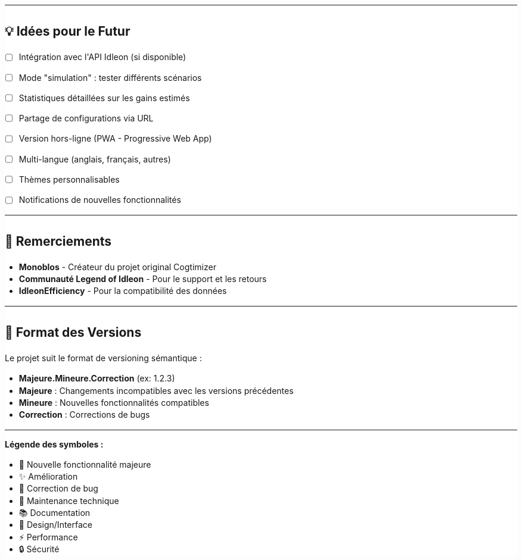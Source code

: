 
---


## 💡 Idées pour le Futur


- [ ] Intégration avec l'API Idleon (si disponible)
- [ ] Mode "simulation" : tester différents scénarios
- [ ] Statistiques détaillées sur les gains estimés
- [ ] Partage de configurations via URL
- [ ] Version hors-ligne (PWA - Progressive Web App)
- [ ] Multi-langue (anglais, français, autres)
- [ ] Thèmes personnalisables
- [ ] Notifications de nouvelles fonctionnalités


---


## 🙏 Remerciements


- **Monoblos** - Créateur du projet original Cogtimizer
- **Communauté Legend of Idleon** - Pour le support et les retours
- **IdleonEfficiency** - Pour la compatibilité des données


---


## 📜 Format des Versions


Le projet suit le format de versioning sémantique :
- **Majeure.Mineure.Correction** (ex: 1.2.3)
- **Majeure** : Changements incompatibles avec les versions précédentes
- **Mineure** : Nouvelles fonctionnalités compatibles
- **Correction** : Corrections de bugs


---


**Légende des symboles :**
- 🎉 Nouvelle fonctionnalité majeure
- ✨ Amélioration
- 🐛 Correction de bug
- 🔧 Maintenance technique
- 📚 Documentation
- 🎨 Design/Interface
- ⚡ Performance
- 🔒 Sécurité

